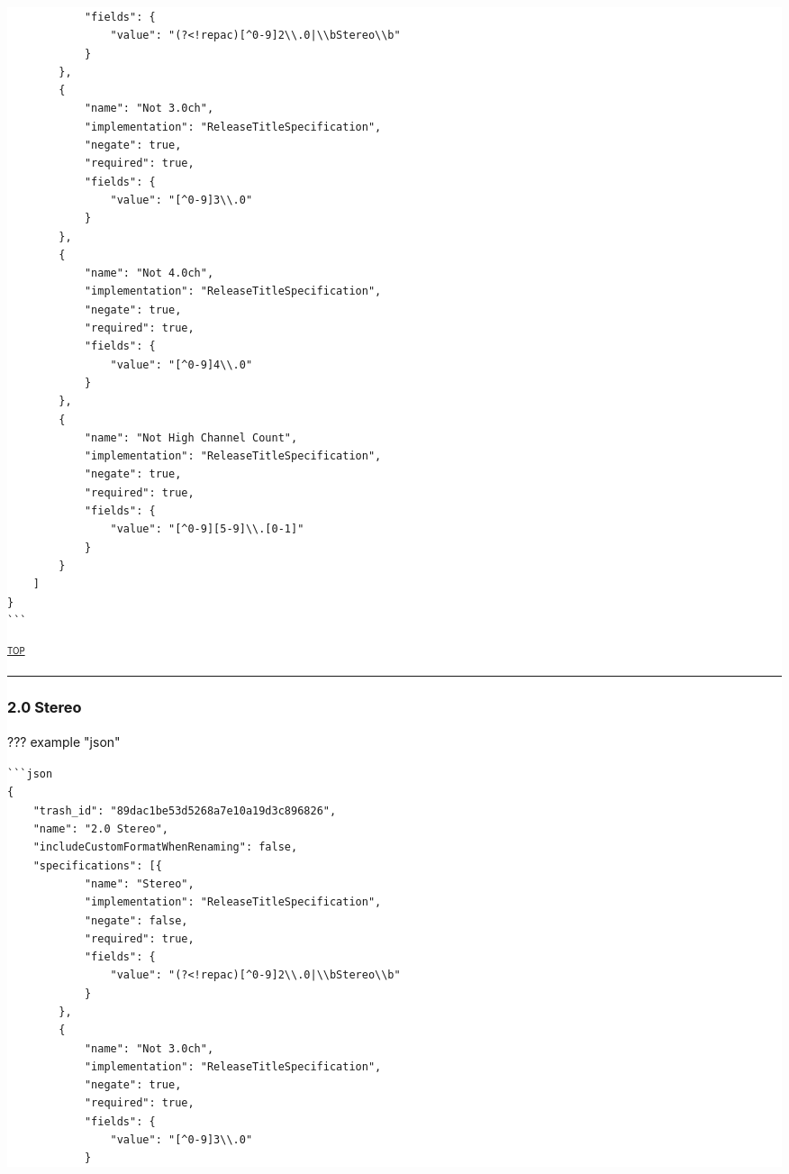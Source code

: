                 "fields": {
                    "value": "(?<!repac)[^0-9]2\\.0|\\bStereo\\b"
                }
            },
            {
                "name": "Not 3.0ch",
                "implementation": "ReleaseTitleSpecification",
                "negate": true,
                "required": true,
                "fields": {
                    "value": "[^0-9]3\\.0"
                }
            },
            {
                "name": "Not 4.0ch",
                "implementation": "ReleaseTitleSpecification",
                "negate": true,
                "required": true,
                "fields": {
                    "value": "[^0-9]4\\.0"
                }
            },
            {
                "name": "Not High Channel Count",
                "implementation": "ReleaseTitleSpecification",
                "negate": true,
                "required": true,
                "fields": {
                    "value": "[^0-9][5-9]\\.[0-1]"
                }
            }
        ]
    }
    ```

<sub><sup>[TOP](#index)</sup>

------

### 2.0 Stereo

??? example "json"

    ```json
    {
        "trash_id": "89dac1be53d5268a7e10a19d3c896826",
        "name": "2.0 Stereo",
        "includeCustomFormatWhenRenaming": false,
        "specifications": [{
                "name": "Stereo",
                "implementation": "ReleaseTitleSpecification",
                "negate": false,
                "required": true,
                "fields": {
                    "value": "(?<!repac)[^0-9]2\\.0|\\bStereo\\b"
                }
            },
            {
                "name": "Not 3.0ch",
                "implementation": "ReleaseTitleSpecification",
                "negate": true,
                "required": true,
                "fields": {
                    "value": "[^0-9]3\\.0"
                }